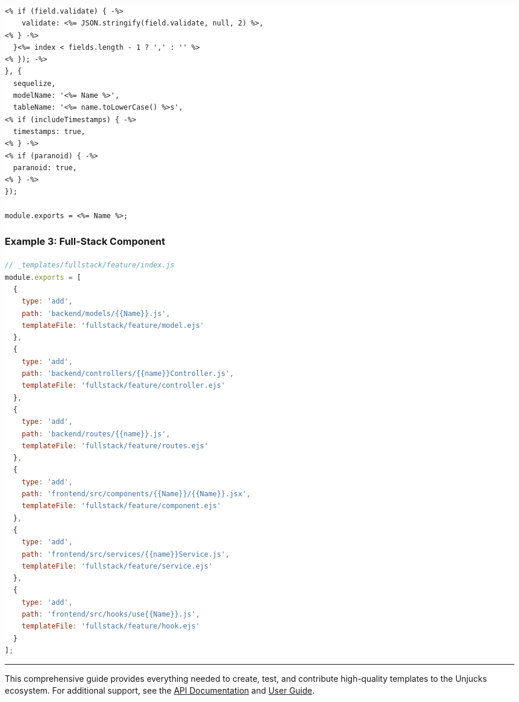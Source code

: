 ```ejs
<% if (field.validate) { -%>
    validate: <%= JSON.stringify(field.validate, null, 2) %>,
<% } -%>
  }<%= index < fields.length - 1 ? ',' : '' %>
<% }); -%>
}, {
  sequelize,
  modelName: '<%= Name %>',
  tableName: '<%= name.toLowerCase() %>s',
<% if (includeTimestamps) { -%>
  timestamps: true,
<% } -%>
<% if (paranoid) { -%>
  paranoid: true,
<% } -%>
});

module.exports = <%= Name %>;
```

### Example 3: Full-Stack Component
```javascript
// _templates/fullstack/feature/index.js
module.exports = [
  {
    type: 'add',
    path: 'backend/models/{{Name}}.js',
    templateFile: 'fullstack/feature/model.ejs'
  },
  {
    type: 'add',
    path: 'backend/controllers/{{name}}Controller.js',
    templateFile: 'fullstack/feature/controller.ejs'
  },
  {
    type: 'add',
    path: 'backend/routes/{{name}}.js',
    templateFile: 'fullstack/feature/routes.ejs'
  },
  {
    type: 'add',
    path: 'frontend/src/components/{{Name}}/{{Name}}.jsx',
    templateFile: 'fullstack/feature/component.ejs'
  },
  {
    type: 'add',
    path: 'frontend/src/services/{{name}}Service.js',
    templateFile: 'fullstack/feature/service.ejs'
  },
  {
    type: 'add',
    path: 'frontend/src/hooks/use{{Name}}.js',
    templateFile: 'fullstack/feature/hook.ejs'
  }
];
```

---

This comprehensive guide provides everything needed to create, test, and contribute high-quality templates to the Unjucks ecosystem. For additional support, see the [API Documentation](API_DOCUMENTATION.md) and [User Guide](USER_GUIDE.md).